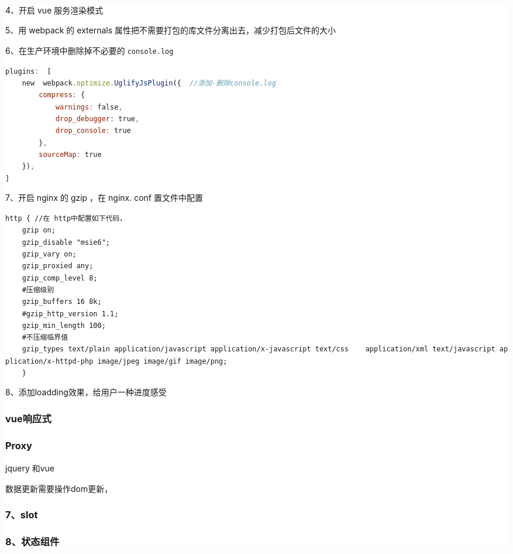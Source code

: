 4、开启 vue 服务渲染模式

5、用 webpack 的 externals 属性把不需要打包的库文件分离出去，减少打包后文件的大小

6、在生产环境中删除掉不必要的 `console.log` 

```js
plugins:  [    
    new  webpack.optimize.UglifyJsPlugin({  //添加-删除console.log      
        compress: {        
            warnings: false,        
            drop_debugger: true,        
            drop_console: true      
        },      
        sourceMap: true    
    }),
]
```

7、开启 nginx 的 gzip ，在 nginx. conf 置文件中配置

```cms
http { //在 http中配置如下代码，   
    gzip on;   
    gzip_disable "msie6";    
    gzip_vary on;    
    gzip_proxied any;   
    gzip_comp_level 8; 
    #压缩级别   
    gzip_buffers 16 8k;   
    #gzip_http_version 1.1;   
    gzip_min_length 100; 
    #不压缩临界值   
    gzip_types text/plain application/javascript application/x-javascript text/css    application/xml text/javascript application/x-httpd-php image/jpeg image/gif image/png; 
    }
```

8、添加loadding效果，给用户一种进度感受







### vue响应式

###  Proxy

jquery 和vue

数据更新需要操作dom更新，



### **7、slot**

### **8、状态组件**
